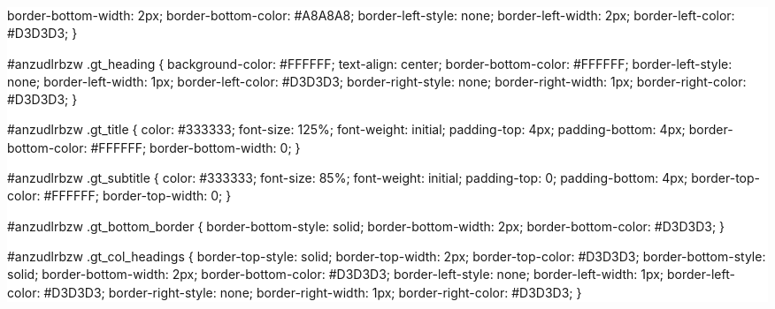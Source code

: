   border-bottom-width: 2px;
  border-bottom-color: #A8A8A8;
  border-left-style: none;
  border-left-width: 2px;
  border-left-color: #D3D3D3;
}

#anzudlrbzw .gt_heading {
  background-color: #FFFFFF;
  text-align: center;
  border-bottom-color: #FFFFFF;
  border-left-style: none;
  border-left-width: 1px;
  border-left-color: #D3D3D3;
  border-right-style: none;
  border-right-width: 1px;
  border-right-color: #D3D3D3;
}

#anzudlrbzw .gt_title {
  color: #333333;
  font-size: 125%;
  font-weight: initial;
  padding-top: 4px;
  padding-bottom: 4px;
  border-bottom-color: #FFFFFF;
  border-bottom-width: 0;
}

#anzudlrbzw .gt_subtitle {
  color: #333333;
  font-size: 85%;
  font-weight: initial;
  padding-top: 0;
  padding-bottom: 4px;
  border-top-color: #FFFFFF;
  border-top-width: 0;
}

#anzudlrbzw .gt_bottom_border {
  border-bottom-style: solid;
  border-bottom-width: 2px;
  border-bottom-color: #D3D3D3;
}

#anzudlrbzw .gt_col_headings {
  border-top-style: solid;
  border-top-width: 2px;
  border-top-color: #D3D3D3;
  border-bottom-style: solid;
  border-bottom-width: 2px;
  border-bottom-color: #D3D3D3;
  border-left-style: none;
  border-left-width: 1px;
  border-left-color: #D3D3D3;
  border-right-style: none;
  border-right-width: 1px;
  border-right-color: #D3D3D3;
}
